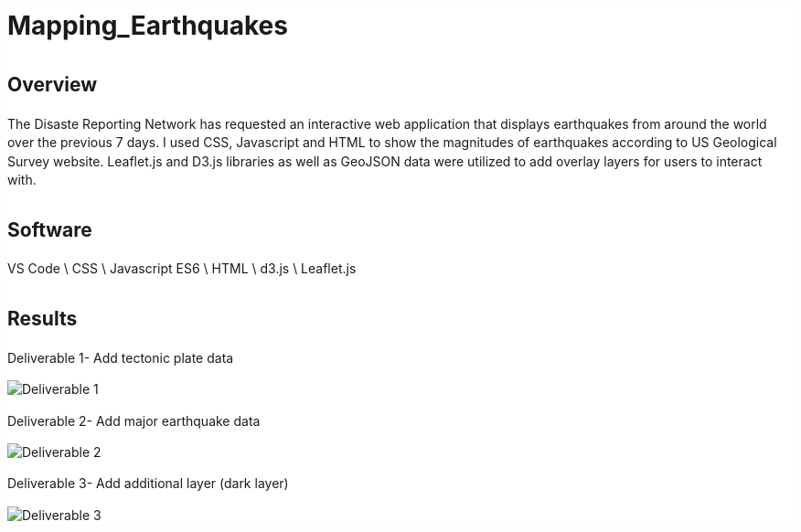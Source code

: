 # Mapping_Earthquakes
## Overview

The Disaste Reporting Network has requested an interactive web application that displays earthquakes from around the world over the previous 7 days. I used CSS, Javascript and HTML to show the magnitudes of earthquakes according to US Geological Survey website. Leaflet.js and D3.js libraries as well as GeoJSON data were utilized to add overlay layers for users to interact with.


## Software
VS Code \ CSS \ Javascript ES6 \ HTML \ d3.js \ Leaflet.js

## Results
Deliverable 1- Add tectonic plate data

<img width="1680" alt="Deliverable 1" src="https://user-images.githubusercontent.com/103767830/189985719-068318bf-5bd2-476f-a1ba-a8e2cd6a0936.png">

Deliverable 2- Add major earthquake data

<img width="1680" alt="Deliverable 2" src="https://user-images.githubusercontent.com/103767830/189985796-5d615952-e60d-40ed-8126-2144b3e662c4.png">


Deliverable 3- Add additional layer (dark layer)

<img width="1680" alt="Deliverable 3" src="https://user-images.githubusercontent.com/103767830/189985821-ab75e5e5-d619-4425-a985-24fb0caab006.png">
